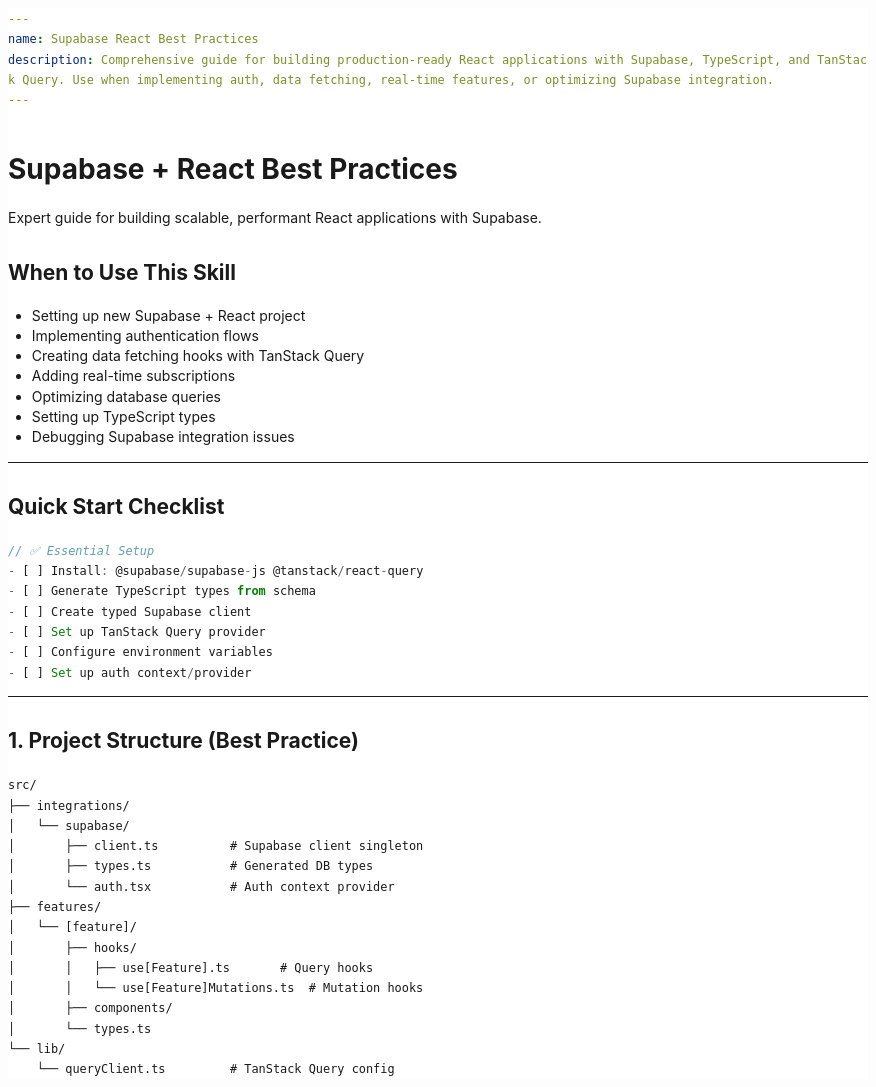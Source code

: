 ```yaml
---
name: Supabase React Best Practices
description: Comprehensive guide for building production-ready React applications with Supabase, TypeScript, and TanStack Query. Use when implementing auth, data fetching, real-time features, or optimizing Supabase integration.
---
```


# Supabase + React Best Practices

Expert guide for building scalable, performant React applications with Supabase.

## When to Use This Skill

- Setting up new Supabase + React project
- Implementing authentication flows
- Creating data fetching hooks with TanStack Query
- Adding real-time subscriptions
- Optimizing database queries
- Setting up TypeScript types
- Debugging Supabase integration issues

---

## Quick Start Checklist

```typescript
// ✅ Essential Setup
- [ ] Install: @supabase/supabase-js @tanstack/react-query
- [ ] Generate TypeScript types from schema
- [ ] Create typed Supabase client
- [ ] Set up TanStack Query provider
- [ ] Configure environment variables
- [ ] Set up auth context/provider
```

---

## 1. Project Structure (Best Practice)

```
src/
├── integrations/
│   └── supabase/
│       ├── client.ts          # Supabase client singleton
│       ├── types.ts           # Generated DB types
│       └── auth.tsx           # Auth context provider
├── features/
│   └── [feature]/
│       ├── hooks/
│       │   ├── use[Feature].ts       # Query hooks
│       │   └── use[Feature]Mutations.ts  # Mutation hooks
│       ├── components/
│       └── types.ts
└── lib/
    └── queryClient.ts         # TanStack Query config
```
